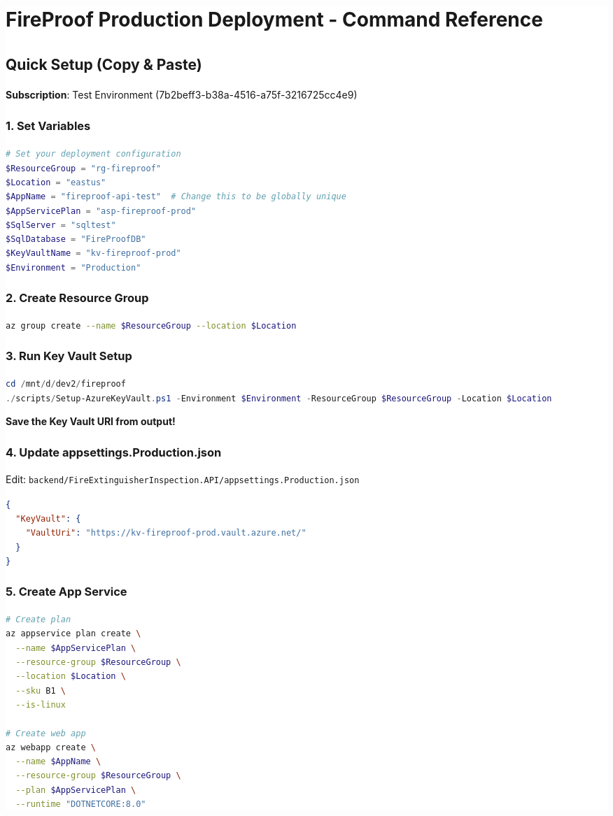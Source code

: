 # FireProof Production Deployment - Command Reference

## Quick Setup (Copy & Paste)

**Subscription**: Test Environment (7b2beff3-b38a-4516-a75f-3216725cc4e9)

### 1. Set Variables

```powershell
# Set your deployment configuration
$ResourceGroup = "rg-fireproof"
$Location = "eastus"
$AppName = "fireproof-api-test"  # Change this to be globally unique
$AppServicePlan = "asp-fireproof-prod"
$SqlServer = "sqltest"
$SqlDatabase = "FireProofDB"
$KeyVaultName = "kv-fireproof-prod"
$Environment = "Production"
```

### 2. Create Resource Group

```bash
az group create --name $ResourceGroup --location $Location
```

### 3. Run Key Vault Setup

```powershell
cd /mnt/d/dev2/fireproof
./scripts/Setup-AzureKeyVault.ps1 -Environment $Environment -ResourceGroup $ResourceGroup -Location $Location
```

**Save the Key Vault URI from output!**

### 4. Update appsettings.Production.json

Edit: `backend/FireExtinguisherInspection.API/appsettings.Production.json`

```json
{
  "KeyVault": {
    "VaultUri": "https://kv-fireproof-prod.vault.azure.net/"
  }
}
```

### 5. Create App Service

```bash
# Create plan
az appservice plan create \
  --name $AppServicePlan \
  --resource-group $ResourceGroup \
  --location $Location \
  --sku B1 \
  --is-linux

# Create web app
az webapp create \
  --name $AppName \
  --resource-group $ResourceGroup \
  --plan $AppServicePlan \
  --runtime "DOTNETCORE:8.0"
```